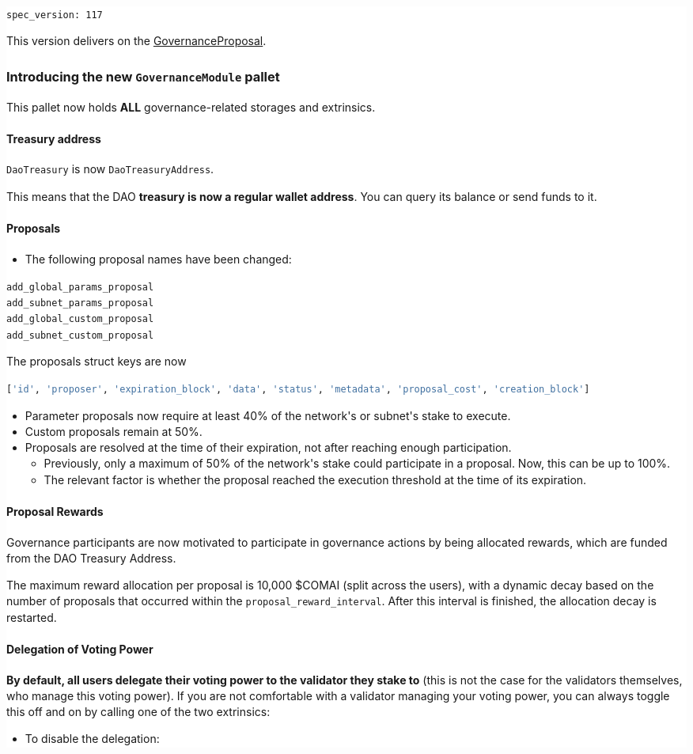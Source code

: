 `spec_version: 117`

This version delivers on the [GovernanceProposal](https://governance.communeai.org/proposal/4).

### Introducing the new `GovernanceModule` pallet

This pallet now holds **ALL** governance-related storages and extrinsics.

#### Treasury address

`DaoTreasury` is now `DaoTreasuryAddress`.

This means that the DAO **treasury is now a regular wallet address**. You can query its balance or send funds to it.

#### Proposals

- The following proposal names have been changed:

```txt
add_global_params_proposal
add_subnet_params_proposal
add_global_custom_proposal
add_subnet_custom_proposal
```

The proposals struct keys are now

```py
['id', 'proposer', 'expiration_block', 'data', 'status', 'metadata', 'proposal_cost', 'creation_block']
```

- Parameter proposals now require at least 40% of the network's or subnet's stake to execute.
- Custom proposals remain at 50%.
- Proposals are resolved at the time of their expiration, not after reaching enough participation.
  - Previously, only a maximum of 50% of the network's stake could participate in a proposal. Now, this can be up to 100%.
  - The relevant factor is whether the proposal reached the execution threshold at the time of its expiration.

#### Proposal Rewards

Governance participants are now motivated to participate in governance actions by being allocated rewards, which are funded from the DAO Treasury Address.

The maximum reward allocation per proposal is 10,000 $COMAI (split across the users), with a dynamic decay based on the number of proposals that occurred within the `proposal_reward_interval`. After this interval is finished, the allocation decay is restarted.

#### Delegation of Voting Power

**By default, all users delegate their voting power to the validator they stake to** (this is not the case for the validators themselves, who manage this voting power). If you are not comfortable with a validator managing your voting power, you can always toggle this off and on by calling one of the two extrinsics:

- To disable the delegation:
